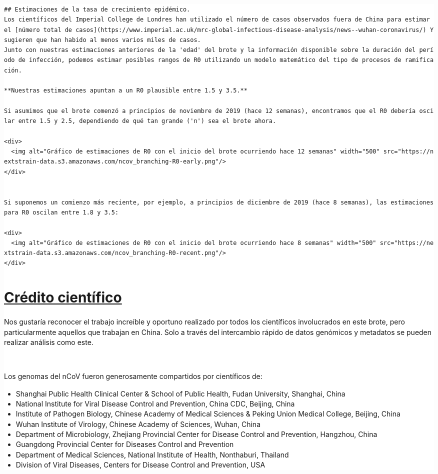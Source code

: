 ```auspiceMainDisplayMarkdown
## Estimaciones de la tasa de crecimiento epidémico.
Los científicos del Imperial College de Londres han utilizado el número de casos observados fuera de China para estimar el [número total de casos](https://www.imperial.ac.uk/mrc-global-infectious-disease-analysis/news--wuhan-coronavirus/) Y sugieren que han habido al menos varios miles de casos.
Junto con nuestras estimaciones anteriores de la 'edad' del brote y la información disponible sobre la duración del período de infección, podemos estimar posibles rangos de R0 utilizando un modelo matemático del tipo de procesos de ramificación.

**Nuestras estimaciones apuntan a un R0 plausible entre 1.5 y 3.5.**

Si asumimos que el brote comenzó a principios de noviembre de 2019 (hace 12 semanas), encontramos que el R0 debería oscilar entre 1.5 y 2.5, dependiendo de qué tan grande ('n') sea el brote ahora.

<div>
  <img alt="Gráfico de estimaciones de R0 con el inicio del brote ocurriendo hace 12 semanas" width="500" src="https://nextstrain-data.s3.amazonaws.com/ncov_branching-R0-early.png"/>
</div>


Si suponemos un comienzo más reciente, por ejemplo, a principios de diciembre de 2019 (hace 8 semanas), las estimaciones para R0 oscilan entre 1.8 y 3.5:

<div>
  <img alt="Gráfico de estimaciones de R0 con el inicio del brote ocurriendo hace 8 semanas" width="500" src="https://nextstrain-data.s3.amazonaws.com/ncov_branching-R0-recent.png"/>
</div>
```

# [Crédito científico](https://nextstrain.org/ncov/2020-01-25?d=map&c=author)

Nos gustaría reconocer el trabajo increíble y oportuno realizado por todos los científicos involucrados en este brote, pero particularmente aquellos que trabajan en China.
Solo a través del intercambio rápido de datos genómicos y metadatos se pueden realizar análisis como este.

<br>

Los genomas del nCoV fueron generosamente compartidos por científicos de:

 * Shanghai Public Health Clinical Center & School of Public Health, Fudan University, Shanghai, China
 * National Institute for Viral Disease Control and Prevention, China CDC, Beijing, China
 * Institute of Pathogen Biology, Chinese Academy of Medical Sciences & Peking Union Medical College, Beijing, China
 * Wuhan Institute of Virology, Chinese Academy of Sciences, Wuhan, China
 * Department of Microbiology, Zhejiang Provincial Center for Disease Control and Prevention, Hangzhou, China
 * Guangdong Provincial Center for Diseases Control and Prevention
 * Department of Medical Sciences, National Institute of Health, Nonthaburi, Thailand
 * Division of Viral Diseases, Centers for Disease Control and Prevention, USA

